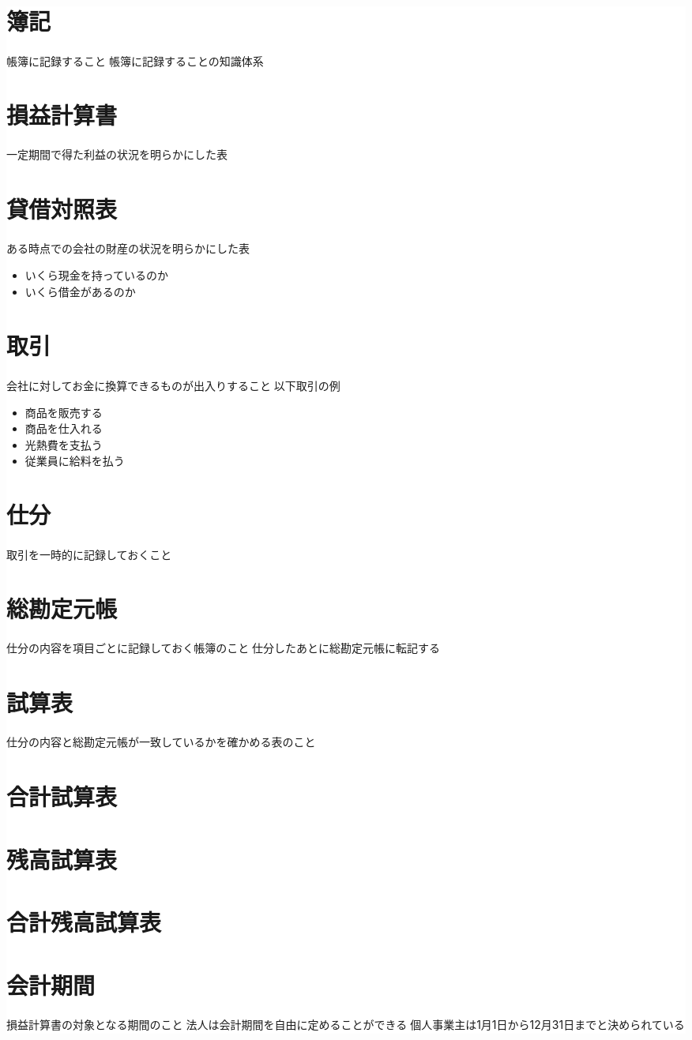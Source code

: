 # 簿記
帳簿に記録すること
帳簿に記録することの知識体系

# 損益計算書
一定期間で得た利益の状況を明らかにした表

# 貸借対照表
ある時点での会社の財産の状況を明らかにした表
- いくら現金を持っているのか
- いくら借金があるのか

# 取引
会社に対してお金に換算できるものが出入りすること
以下取引の例
- 商品を販売する
- 商品を仕入れる
- 光熱費を支払う
- 従業員に給料を払う

# 仕分
取引を一時的に記録しておくこと

# 総勘定元帳
仕分の内容を項目ごとに記録しておく帳簿のこと
仕分したあとに総勘定元帳に転記する

# 試算表
仕分の内容と総勘定元帳が一致しているかを確かめる表のこと

# 合計試算表

# 残高試算表

# 合計残高試算表

# 会計期間
損益計算書の対象となる期間のこと
法人は会計期間を自由に定めることができる
個人事業主は1月1日から12月31日までと決められている
